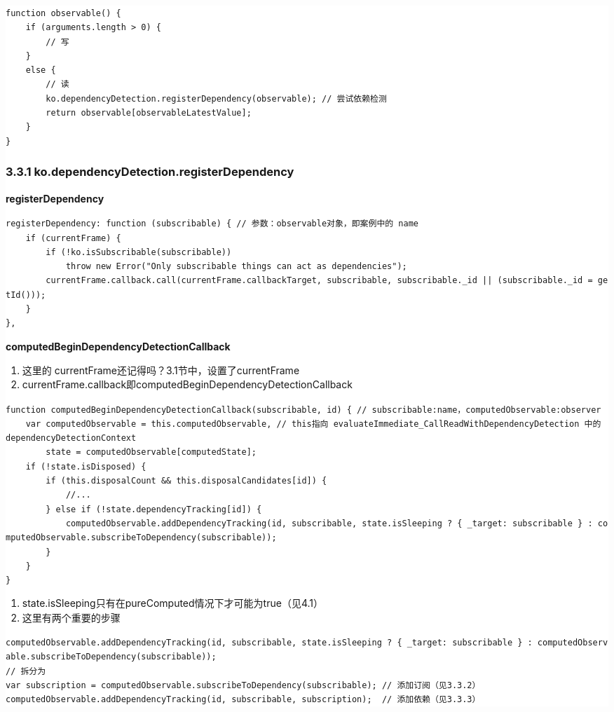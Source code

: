 ``` 
function observable() {
    if (arguments.length > 0) {
        // 写 
    }
    else {
        // 读
        ko.dependencyDetection.registerDependency(observable); // 尝试依赖检测
        return observable[observableLatestValue];
    }
}
```

### 3.3.1 ko.dependencyDetection.registerDependency
**registerDependency**
```
registerDependency: function (subscribable) { // 参数：observable对象，即案例中的 name
    if (currentFrame) {
        if (!ko.isSubscribable(subscribable))
            throw new Error("Only subscribable things can act as dependencies");
        currentFrame.callback.call(currentFrame.callbackTarget, subscribable, subscribable._id || (subscribable._id = getId()));
    }
},
```
**computedBeginDependencyDetectionCallback**
1. 这里的 currentFrame还记得吗？3.1节中，设置了currentFrame
2. currentFrame.callback即computedBeginDependencyDetectionCallback 
``` 
function computedBeginDependencyDetectionCallback(subscribable, id) { // subscribable:name，computedObservable:observer
    var computedObservable = this.computedObservable, // this指向 evaluateImmediate_CallReadWithDependencyDetection 中的 dependencyDetectionContext
        state = computedObservable[computedState]; 
    if (!state.isDisposed) {
        if (this.disposalCount && this.disposalCandidates[id]) {
            //...
        } else if (!state.dependencyTracking[id]) { 
            computedObservable.addDependencyTracking(id, subscribable, state.isSleeping ? { _target: subscribable } : computedObservable.subscribeToDependency(subscribable));
        }
    }
}
```

1. state.isSleeping只有在pureComputed情况下才可能为true（见4.1）
2. 这里有两个重要的步骤
```
computedObservable.addDependencyTracking(id, subscribable, state.isSleeping ? { _target: subscribable } : computedObservable.subscribeToDependency(subscribable));
// 拆分为
var subscription = computedObservable.subscribeToDependency(subscribable); // 添加订阅（见3.3.2）
computedObservable.addDependencyTracking(id, subscribable, subscription);  // 添加依赖（见3.3.3）
```
